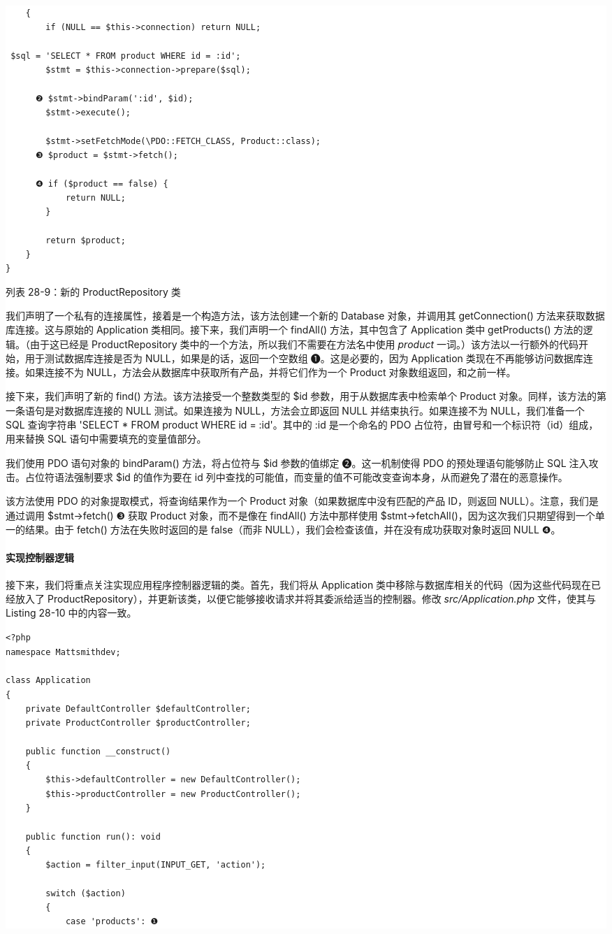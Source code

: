 ```
    {
        if (NULL == $this->connection) return NULL;

 $sql = 'SELECT * FROM product WHERE id = :id';
        $stmt = $this->connection->prepare($sql);

      ❷ $stmt->bindParam(':id', $id);
        $stmt->execute();

        $stmt->setFetchMode(\PDO::FETCH_CLASS, Product::class);
      ❸ $product = $stmt->fetch();

      ❹ if ($product == false) {
            return NULL;
        }

        return $product;
    }
}
```

列表 28-9：新的 ProductRepository 类

我们声明了一个私有的连接属性，接着是一个构造方法，该方法创建一个新的 Database 对象，并调用其 getConnection() 方法来获取数据库连接。这与原始的 Application 类相同。接下来，我们声明一个 findAll() 方法，其中包含了 Application 类中 getProducts() 方法的逻辑。（由于这已经是 ProductRepository 类中的一个方法，所以我们不需要在方法名中使用 *product* 一词。）该方法以一行额外的代码开始，用于测试数据库连接是否为 NULL，如果是的话，返回一个空数组 ❶。这是必要的，因为 Application 类现在不再能够访问数据库连接。如果连接不为 NULL，方法会从数据库中获取所有产品，并将它们作为一个 Product 对象数组返回，和之前一样。

接下来，我们声明了新的 find() 方法。该方法接受一个整数类型的 $id 参数，用于从数据库表中检索单个 Product 对象。同样，该方法的第一条语句是对数据库连接的 NULL 测试。如果连接为 NULL，方法会立即返回 NULL 并结束执行。如果连接不为 NULL，我们准备一个 SQL 查询字符串 'SELECT * FROM product WHERE id = :id'。其中的 :id 是一个命名的 PDO 占位符，由冒号和一个标识符（id）组成，用来替换 SQL 语句中需要填充的变量值部分。

我们使用 PDO 语句对象的 bindParam() 方法，将占位符与 $id 参数的值绑定 ❷。这一机制使得 PDO 的预处理语句能够防止 SQL 注入攻击。占位符语法强制要求 $id 的值作为要在 id 列中查找的可能值，而变量的值不可能改变查询本身，从而避免了潜在的恶意操作。

该方法使用 PDO 的对象提取模式，将查询结果作为一个 Product 对象（如果数据库中没有匹配的产品 ID，则返回 NULL）。注意，我们是通过调用 $stmt->fetch() ❸ 获取 Product 对象，而不是像在 findAll() 方法中那样使用 $stmt->fetchAll()，因为这次我们只期望得到一个单一的结果。由于 fetch() 方法在失败时返回的是 false（而非 NULL），我们会检查该值，并在没有成功获取对象时返回 NULL ❹。

#### 实现控制器逻辑

接下来，我们将重点关注实现应用程序控制器逻辑的类。首先，我们将从 Application 类中移除与数据库相关的代码（因为这些代码现在已经放入了 ProductRepository），并更新该类，以便它能够接收请求并将其委派给适当的控制器。修改 *src/Application.php* 文件，使其与 Listing 28-10 中的内容一致。

```
<?php
namespace Mattsmithdev;

class Application
{
    private DefaultController $defaultController;
    private ProductController $productController;

    public function __construct()
    {
        $this->defaultController = new DefaultController();
        $this->productController = new ProductController();
    }

    public function run(): void
    {
        $action = filter_input(INPUT_GET, 'action');

        switch ($action)
        {
            case 'products': ❶
```
